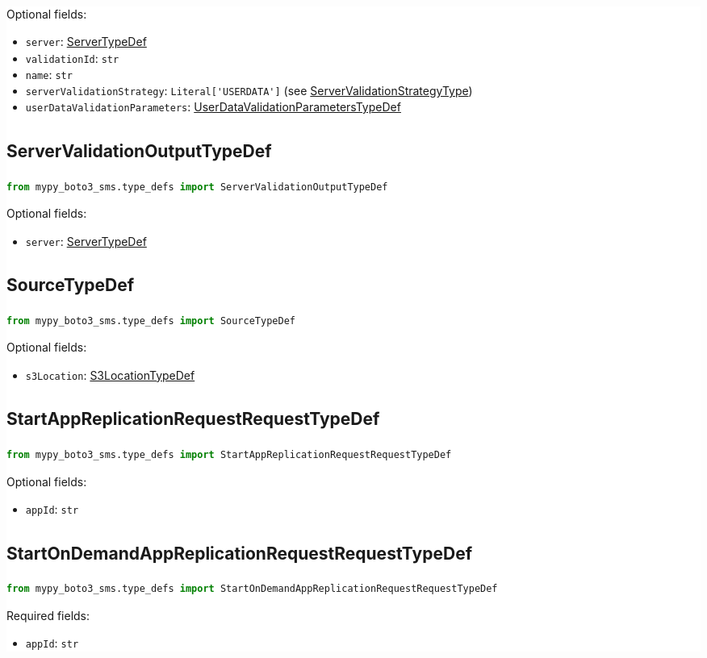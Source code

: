 Optional fields:

- `server`: [ServerTypeDef](./type_defs.md#servertypedef)
- `validationId`: `str`
- `name`: `str`
- `serverValidationStrategy`: `Literal['USERDATA']` (see
  [ServerValidationStrategyType](./literals.md#servervalidationstrategytype))
- `userDataValidationParameters`:
  [UserDataValidationParametersTypeDef](./type_defs.md#userdatavalidationparameterstypedef)

<a id="servervalidationoutputtypedef"></a>

## ServerValidationOutputTypeDef

```python
from mypy_boto3_sms.type_defs import ServerValidationOutputTypeDef
```

Optional fields:

- `server`: [ServerTypeDef](./type_defs.md#servertypedef)

<a id="sourcetypedef"></a>

## SourceTypeDef

```python
from mypy_boto3_sms.type_defs import SourceTypeDef
```

Optional fields:

- `s3Location`: [S3LocationTypeDef](./type_defs.md#s3locationtypedef)

<a id="startappreplicationrequestrequesttypedef"></a>

## StartAppReplicationRequestRequestTypeDef

```python
from mypy_boto3_sms.type_defs import StartAppReplicationRequestRequestTypeDef
```

Optional fields:

- `appId`: `str`

<a id="startondemandappreplicationrequestrequesttypedef"></a>

## StartOnDemandAppReplicationRequestRequestTypeDef

```python
from mypy_boto3_sms.type_defs import StartOnDemandAppReplicationRequestRequestTypeDef
```

Required fields:

- `appId`: `str`
